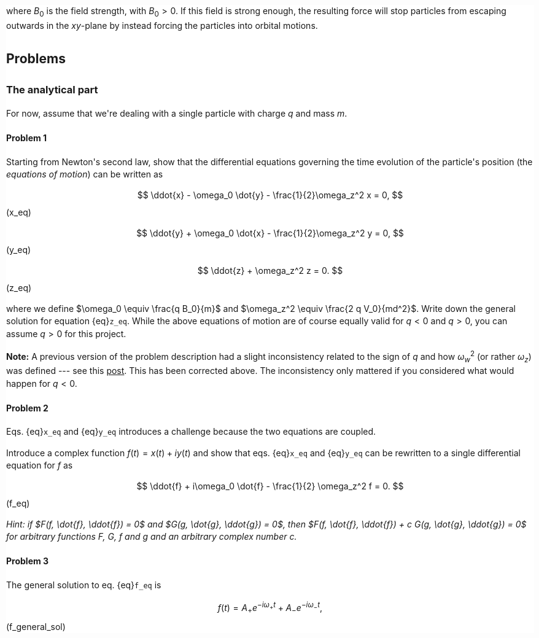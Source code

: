 where $B_0$ is the field strength, with $B_0 > 0$. If this field is strong enough, the resulting force will stop particles from escaping outwards in the $xy$-plane by instead forcing the particles into orbital motions.


## Problems

### The analytical part

For now, assume that we're dealing with a single particle with charge $q$ and mass $m$.

#### Problem 1

Starting from Newton's second law, show that the differential equations governing the time evolution of the particle's position (the *equations of motion*) can be written as

$$
\ddot{x} - \omega_0 \dot{y} - \frac{1}{2}\omega_z^2 x = 0,
$$ (x_eq)

$$
\ddot{y} + \omega_0 \dot{x} - \frac{1}{2}\omega_z^2 y = 0,
$$ (y_eq)

$$
\ddot{z} + \omega_z^2 z = 0.
$$ (z_eq)

where we define $\omega_0 \equiv \frac{q B_0}{m}$ and $\omega_z^2 \equiv \frac{2 q V_0}{md^2}$.
Write down the general solution for equation {eq}`z_eq`. While the above equations of motion are of course equally valid for $q < 0$ and $q > 0$, you can assume $q > 0$ for this project.

**Note:** A previous version of the problem description had a slight inconsistency related to the sign of $q$ and how $\omega_w^2$ (or rather $\omega_z$) was defined --- see this [post](https://github.com/anderkve/FYS3150/issues/17#issuecomment-936240352). This has been corrected above. The inconsistency only mattered if you considered what would happen for $q < 0$.

#### Problem 2

Eqs. {eq}`x_eq` and {eq}`y_eq` introduces a challenge because the two equations are coupled.

Introduce a complex function $f(t) = x(t) + iy(t)$ and show that eqs. {eq}`x_eq` and {eq}`y_eq`
can be rewritten to a single differential equation for $f$ as

$$
\ddot{f} + i\omega_0 \dot{f} - \frac{1}{2} \omega_z^2 f = 0.
$$ (f_eq)

*Hint: if $F(f, \dot{f}, \ddot{f}) = 0$ and  $G(g, \dot{g}, \ddot{g}) = 0$, then $F(f, \dot{f}, \ddot{f}) + c G(g, \dot{g}, \ddot{g}) = 0$ for arbitrary functions $F$, $G$, $f$ and $g$ and an arbitrary complex number $c$.*

#### Problem 3

The general solution to eq. {eq}`f_eq` is

$$
f(t) = A_+ e^{-i\omega_+ t} + A_- e^{-i\omega_- t},
$$ (f_general_sol)
